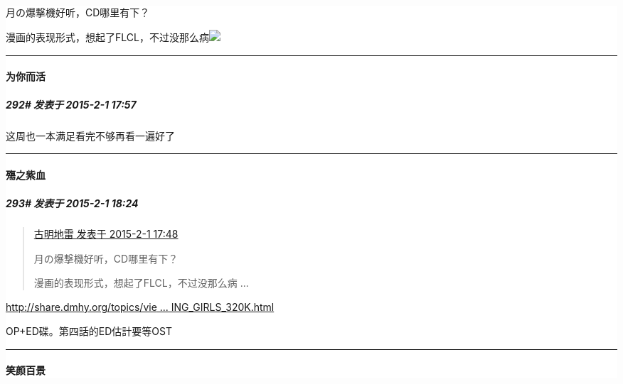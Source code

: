 月の爆撃機好听，CD哪里有下？

漫画的表现形式，想起了FLCL，不过没那么病<img src="https://static.saraba1st.com/image/smiley/face/12.gif" referrerpolicy="no-referrer">

*****

####  为你而活  
##### 292#       发表于 2015-2-1 17:57

这周也一本满足看完不够再看一遍好了

*****

####  殤之紫血  
##### 293#       发表于 2015-2-1 18:24

<blockquote><a href="httphttps://bbs.saraba1st.com/2b/forum.php?mod=redirect&amp;goto=findpost&amp;pid=27951092&amp;ptid=1047621" target="_blank">古明地雷 发表于 2015-2-1 17:48</a>

月の爆撃機好听，CD哪里有下？

漫画的表现形式，想起了FLCL，不过没那么病 ...</blockquote>
[http://share.dmhy.org/topics/vie ... ING_GIRLS_320K.html](http://share.dmhy.org/topics/view/380506_150121_TV_THE_ROLLING_GIRLS_320K.html)

OP+ED碟。第四話的ED估計要等OST

*****

####  笑颜百景  
